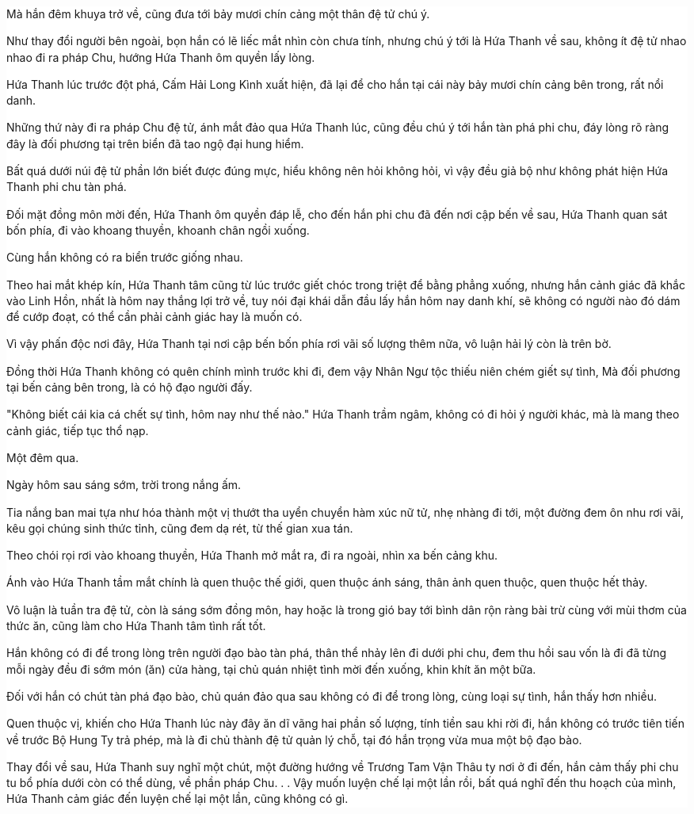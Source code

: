 Mà hắn đêm khuya trở về, cũng đưa tới bảy mươi chín cảng một thân đệ tử chú ý.

Như thay đổi người bên ngoài, bọn hắn có lẽ liếc mắt nhìn còn chưa tính, nhưng chú ý tới là Hứa Thanh về sau, không ít đệ tử nhao nhao đi ra pháp Chu, hướng Hứa Thanh ôm quyền lấy lòng.

Hứa Thanh lúc trước đột phá, Cấm Hải Long Kình xuất hiện, đã lại để cho hắn tại cái này bảy mươi chín cảng bên trong, rất nổi danh.

Những thứ này đi ra pháp Chu đệ tử, ánh mắt đảo qua Hứa Thanh lúc, cũng đều chú ý tới hắn tàn phá phi chu, đáy lòng rõ ràng đây là đối phương tại trên biển đã tao ngộ đại hung hiểm.

Bất quá dưới núi đệ tử phần lớn biết được đúng mực, hiểu không nên hỏi không hỏi, vì vậy đều giả bộ như không phát hiện Hứa Thanh phi chu tàn phá.

Đối mặt đồng môn mời đến, Hứa Thanh ôm quyền đáp lễ, cho đến hắn phi chu đã đến nơi cập bến về sau, Hứa Thanh quan sát bốn phía, đi vào khoang thuyền, khoanh chân ngồi xuống.

Cùng hắn không có ra biển trước giống nhau.

Theo hai mắt khép kín, Hứa Thanh tâm cũng từ lúc trước giết chóc trong triệt để bằng phẳng xuống, nhưng hắn cảnh giác đã khắc vào Linh Hồn, nhất là hôm nay thắng lợi trở về, tuy nói đại khái dẫn đầu lấy hắn hôm nay danh khí, sẽ không có người nào đó dám để cướp đoạt, có thể cần phải cảnh giác hay là muốn có.

Vì vậy phấn độc nơi đây, Hứa Thanh tại nơi cập bến bốn phía rơi vãi số lượng thêm nữa, vô luận hải lý còn là trên bờ.

Đồng thời Hứa Thanh không có quên chính mình trước khi đi, đem vậy Nhân Ngư tộc thiếu niên chém giết sự tình, Mà đối phương tại bến cảng bên trong, là có hộ đạo người đấy.

"Không biết cái kia cá chết sự tình, hôm nay như thế nào." Hứa Thanh trầm ngâm, không có đi hỏi ý người khác, mà là mang theo cảnh giác, tiếp tục thổ nạp.

Một đêm qua.

Ngày hôm sau sáng sớm, trời trong nắng ấm.

Tia nắng ban mai tựa như hóa thành một vị thướt tha uyển chuyển hàm xúc nữ tử, nhẹ nhàng đi tới, một đường đem ôn nhu rơi vãi, kêu gọi chúng sinh thức tỉnh, cũng đem dạ rét, từ thế gian xua tán.

Theo chói rọi rơi vào khoang thuyền, Hứa Thanh mở mắt ra, đi ra ngoài, nhìn xa bến cảng khu.

Ánh vào Hứa Thanh tầm mắt chính là quen thuộc thế giới, quen thuộc ánh sáng, thân ảnh quen thuộc, quen thuộc hết thảy.

Vô luận là tuần tra đệ tử, còn là sáng sớm đồng môn, hay hoặc là trong gió bay tới bình dân rộn ràng bài trừ cùng với mùi thơm của thức ăn, cũng làm cho Hứa Thanh tâm tình rất tốt.

Hắn không có đi để trong lòng trên người đạo bào tàn phá, thân thể nhảy lên đi dưới phi chu, đem thu hồi sau vốn là đi đã từng mỗi ngày đều đi sớm món (ăn) cửa hàng, tại chủ quán nhiệt tình mời đến xuống, khin khít ăn một bữa.

Đối với hắn có chút tàn phá đạo bào, chủ quán đảo qua sau không có đi để trong lòng, cùng loại sự tình, hắn thấy hơn nhiều.

Quen thuộc vị, khiến cho Hứa Thanh lúc này đây ăn dĩ vãng hai phần số lượng, tính tiền sau khi rời đi, hắn không có trước tiên tiến về trước Bộ Hung Ty trả phép, mà là đi chủ thành đệ tử quản lý chỗ, tại đó hắn trọng vừa mua một bộ đạo bào.

Thay đổi về sau, Hứa Thanh suy nghĩ một chút, một đường hướng về Trương Tam Vận Thâu ty nơi ở đi đến, hắn cảm thấy phi chu tu bổ phía dưới còn có thể dùng, về phần pháp Chu. . . Vậy muốn luyện chế lại một lần rồi, bất quá nghĩ đến thu hoạch của mình, Hứa Thanh cảm giác đến luyện chế lại một lần, cũng không có gì.
